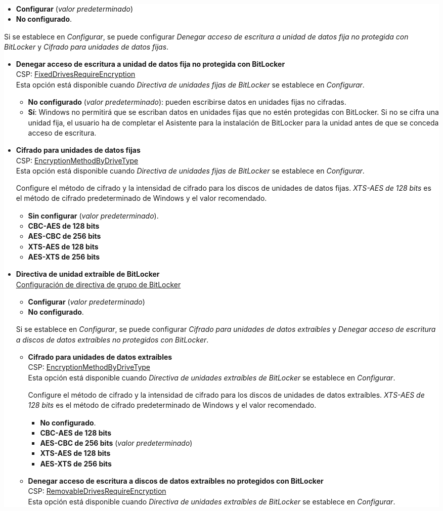   - **Configurar** (*valor predeterminado*)
  - **No configurado**.

  Si se establece en *Configurar*, se puede configurar *Denegar acceso de escritura a unidad de datos fija no protegida con BitLocker* y *Cifrado para unidades de datos fijas*.

  - **Denegar acceso de escritura a unidad de datos fija no protegida con BitLocker**  
    CSP: [FixedDrivesRequireEncryption](https://go.microsoft.com/fwlink/?linkid=872534)  
    Esta opción está disponible cuando *Directiva de unidades fijas de BitLocker* se establece en *Configurar*.

    - **No configurado** (*valor predeterminado*): pueden escribirse datos en unidades fijas no cifradas.
    - **Sí**: Windows no permitirá que se escriban datos en unidades fijas que no estén protegidas con BitLocker. Si no se cifra una unidad fija, el usuario ha de completar el Asistente para la instalación de BitLocker para la unidad antes de que se conceda acceso de escritura.

  - **Cifrado para unidades de datos fijas**  
    CSP: [EncryptionMethodByDriveType](hhttps://go.microsoft.com/fwlink/?linkid=872526)  
    Esta opción está disponible cuando *Directiva de unidades fijas de BitLocker* se establece en *Configurar*.

    Configure el método de cifrado y la intensidad de cifrado para los discos de unidades de datos fijas. *XTS-AES de 128 bits* es el método de cifrado predeterminado de Windows y el valor recomendado.

    - **Sin configurar** (*valor predeterminado*).
    - **CBC-AES de 128 bits**
    - **AES-CBC de 256 bits**
    - **XTS-AES de 128 bits**
    - **AES-XTS de 256 bits**

- **Directiva de unidad extraíble de BitLocker**  
  [Configuración de directiva de grupo de BitLocker](https://go.microsoft.com/fwlink/?linkid=2067140)

  - **Configurar** (*valor predeterminado*)
  - **No configurado**.

  Si se establece en *Configurar*, se puede configurar *Cifrado para unidades de datos extraíbles* y *Denegar acceso de escritura a discos de datos extraíbles no protegidos con BitLocker*.

  - **Cifrado para unidades de datos extraíbles**  
    CSP: [EncryptionMethodByDriveType](https://go.microsoft.com/fwlink/?linkid=872526)  
    Esta opción está disponible cuando *Directiva de unidades extraíbles de BitLocker* se establece en *Configurar*.

    Configure el método de cifrado y la intensidad de cifrado para los discos de unidades de datos extraíbles. *XTS-AES de 128 bits* es el método de cifrado predeterminado de Windows y el valor recomendado.

    - **No configurado**.
    - **CBC-AES de 128 bits**
    - **AES-CBC de 256 bits** (*valor predeterminado*)
    - **XTS-AES de 128 bits**
    - **AES-XTS de 256 bits**

  - **Denegar acceso de escritura a discos de datos extraíbles no protegidos con BitLocker**  
    CSP: [RemovableDrivesRequireEncryption](https://go.microsoft.com/fwlink/?linkid=872540)  
    Esta opción está disponible cuando *Directiva de unidades extraíbles de BitLocker* se establece en *Configurar*.
